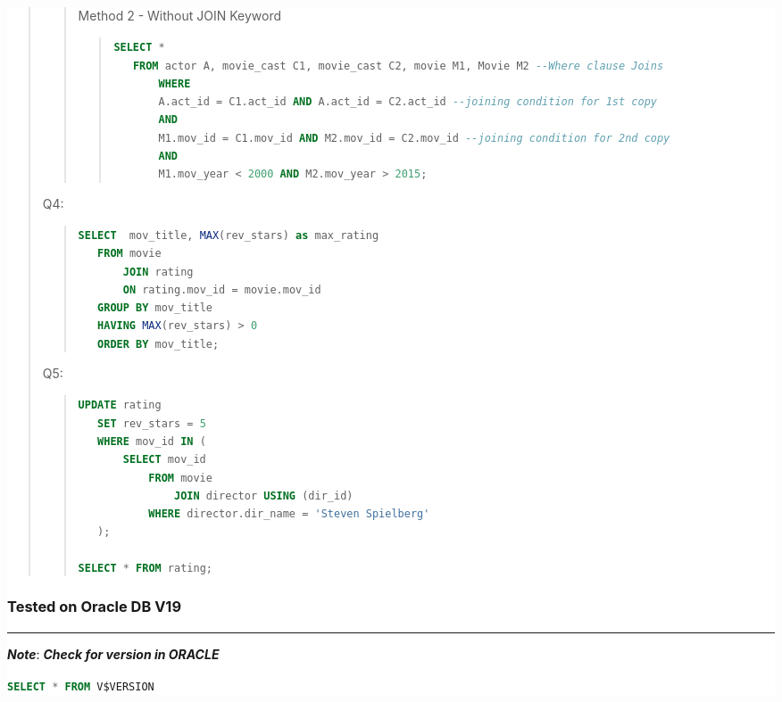 > > > ```
> >
> > Method 2 - Without JOIN Keyword
> >
> > > ```sql
> > > SELECT *
> > >    FROM actor A, movie_cast C1, movie_cast C2, movie M1, Movie M2 --Where clause Joins
> > >        WHERE
> > >        A.act_id = C1.act_id AND A.act_id = C2.act_id --joining condition for 1st copy
> > >        AND
> > >        M1.mov_id = C1.mov_id AND M2.mov_id = C2.mov_id --joining condition for 2nd copy
> > >        AND
> > >        M1.mov_year < 2000 AND M2.mov_year > 2015;
> > > ```
>
> Q4:
>
> > ```sql
> > SELECT  mov_title, MAX(rev_stars) as max_rating
> >    FROM movie
> >        JOIN rating
> >        ON rating.mov_id = movie.mov_id
> >    GROUP BY mov_title
> >    HAVING MAX(rev_stars) > 0
> >    ORDER BY mov_title;
> > ```
>
> Q5:
>
> > ```sql
> > UPDATE rating
> >    SET rev_stars = 5
> >    WHERE mov_id IN (
> >        SELECT mov_id
> >            FROM movie
> >                JOIN director USING (dir_id)
> >            WHERE director.dir_name = 'Steven Spielberg'
> >    );
> >
> > SELECT * FROM rating;
> > ```

### Tested on Oracle DB V19

---

**_Note_**:
**_Check for version in ORACLE_**

```sql
SELECT * FROM V$VERSION
```
